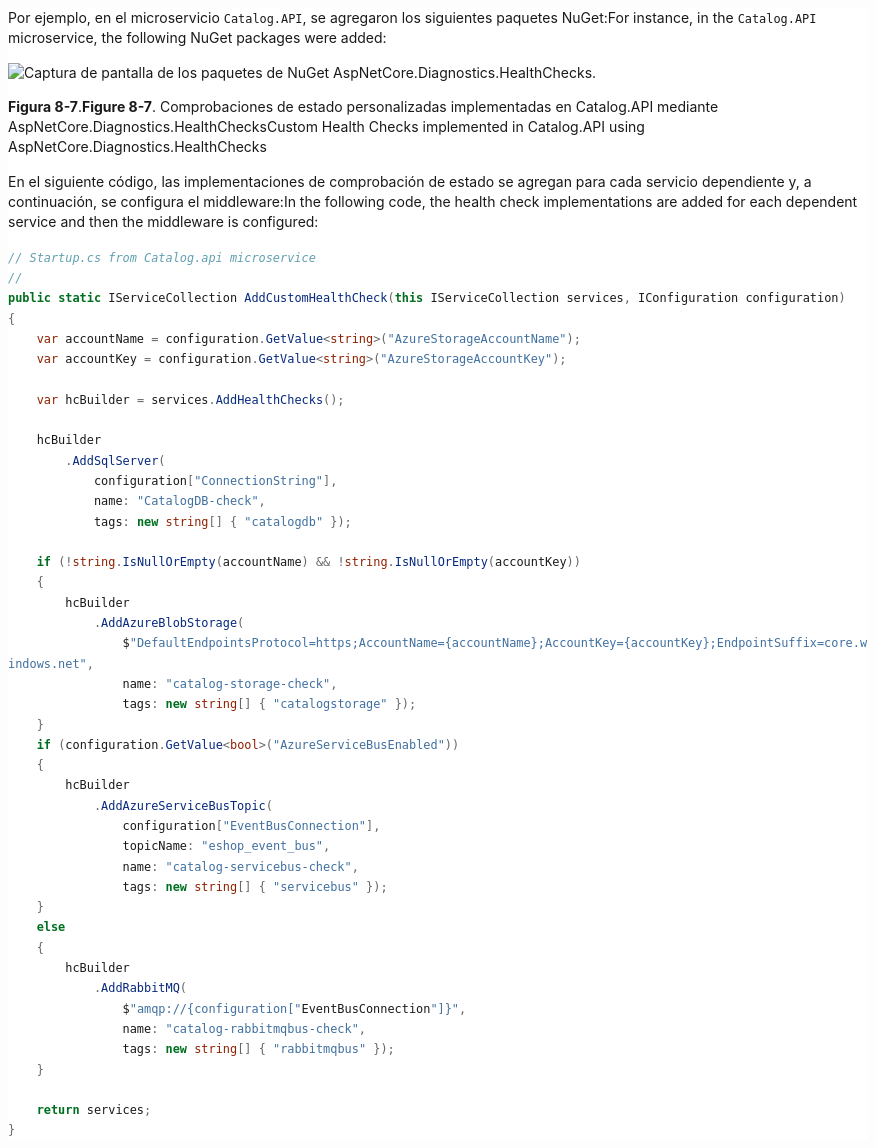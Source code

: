 <span data-ttu-id="3e585-144">Por ejemplo, en el microservicio `Catalog.API`, se agregaron los siguientes paquetes NuGet:</span><span class="sxs-lookup"><span data-stu-id="3e585-144">For instance, in the `Catalog.API` microservice, the following NuGet packages were added:</span></span>

![Captura de pantalla de los paquetes de NuGet AspNetCore.Diagnostics.HealthChecks.](./media/monitor-app-health/aspnet-core-diagnostics-health-checks.png)

<span data-ttu-id="3e585-146">**Figura 8-7**.</span><span class="sxs-lookup"><span data-stu-id="3e585-146">**Figure 8-7**.</span></span> <span data-ttu-id="3e585-147">Comprobaciones de estado personalizadas implementadas en Catalog.API mediante AspNetCore.Diagnostics.HealthChecks</span><span class="sxs-lookup"><span data-stu-id="3e585-147">Custom Health Checks implemented in Catalog.API using AspNetCore.Diagnostics.HealthChecks</span></span>

<span data-ttu-id="3e585-148">En el siguiente código, las implementaciones de comprobación de estado se agregan para cada servicio dependiente y, a continuación, se configura el middleware:</span><span class="sxs-lookup"><span data-stu-id="3e585-148">In the following code, the health check implementations are added for each dependent service and then the middleware is configured:</span></span>

```csharp
// Startup.cs from Catalog.api microservice
//
public static IServiceCollection AddCustomHealthCheck(this IServiceCollection services, IConfiguration configuration)
{
    var accountName = configuration.GetValue<string>("AzureStorageAccountName");
    var accountKey = configuration.GetValue<string>("AzureStorageAccountKey");

    var hcBuilder = services.AddHealthChecks();

    hcBuilder
        .AddSqlServer(
            configuration["ConnectionString"],
            name: "CatalogDB-check",
            tags: new string[] { "catalogdb" });

    if (!string.IsNullOrEmpty(accountName) && !string.IsNullOrEmpty(accountKey))
    {
        hcBuilder
            .AddAzureBlobStorage(
                $"DefaultEndpointsProtocol=https;AccountName={accountName};AccountKey={accountKey};EndpointSuffix=core.windows.net",
                name: "catalog-storage-check",
                tags: new string[] { "catalogstorage" });
    }
    if (configuration.GetValue<bool>("AzureServiceBusEnabled"))
    {
        hcBuilder
            .AddAzureServiceBusTopic(
                configuration["EventBusConnection"],
                topicName: "eshop_event_bus",
                name: "catalog-servicebus-check",
                tags: new string[] { "servicebus" });
    }
    else
    {
        hcBuilder
            .AddRabbitMQ(
                $"amqp://{configuration["EventBusConnection"]}",
                name: "catalog-rabbitmqbus-check",
                tags: new string[] { "rabbitmqbus" });
    }

    return services;
}
```
